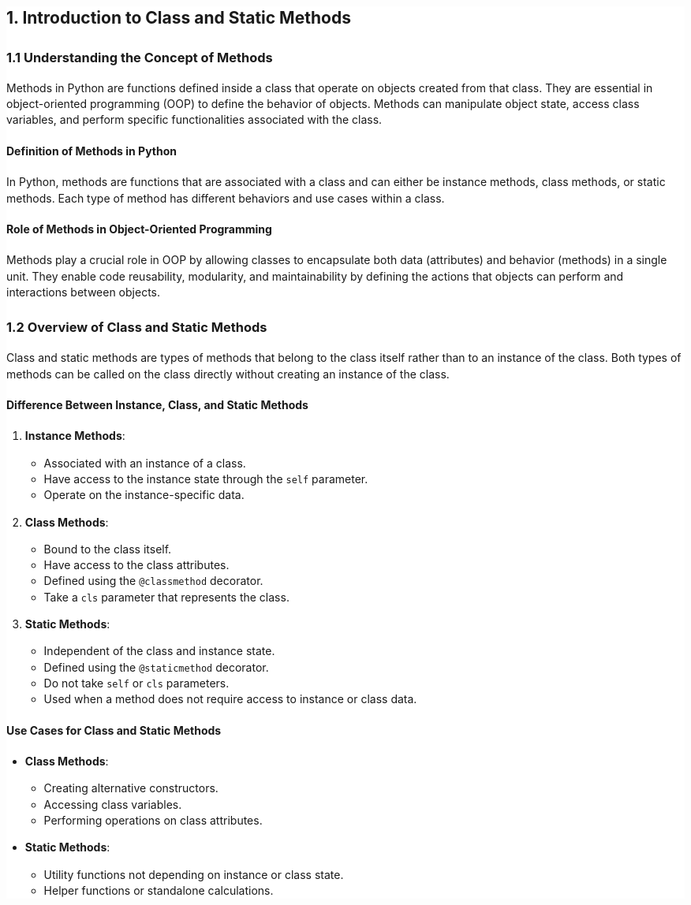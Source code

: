 
## 1. Introduction to Class and Static Methods

### 1.1 Understanding the Concept of Methods
Methods in Python are functions defined inside a class that operate on objects created from that class. They are essential in object-oriented programming (OOP) to define the behavior of objects. Methods can manipulate object state, access class variables, and perform specific functionalities associated with the class.

#### Definition of Methods in Python
In Python, methods are functions that are associated with a class and can either be instance methods, class methods, or static methods. Each type of method has different behaviors and use cases within a class.

#### Role of Methods in Object-Oriented Programming
Methods play a crucial role in OOP by allowing classes to encapsulate both data (attributes) and behavior (methods) in a single unit. They enable code reusability, modularity, and maintainability by defining the actions that objects can perform and interactions between objects.

### 1.2 Overview of Class and Static Methods
Class and static methods are types of methods that belong to the class itself rather than to an instance of the class. Both types of methods can be called on the class directly without creating an instance of the class.

#### Difference Between Instance, Class, and Static Methods
1. **Instance Methods**:
   - Associated with an instance of a class.
   - Have access to the instance state through the `self` parameter.
   - Operate on the instance-specific data.

2. **Class Methods**:
   - Bound to the class itself.
   - Have access to the class attributes.
   - Defined using the `@classmethod` decorator.
   - Take a `cls` parameter that represents the class.

3. **Static Methods**:
   - Independent of the class and instance state.
   - Defined using the `@staticmethod` decorator.
   - Do not take `self` or `cls` parameters.
   - Used when a method does not require access to instance or class data.

#### Use Cases for Class and Static Methods
- **Class Methods**:
  - Creating alternative constructors.
  - Accessing class variables.
  - Performing operations on class attributes.

- **Static Methods**:
  - Utility functions not depending on instance or class state.
  - Helper functions or standalone calculations.

